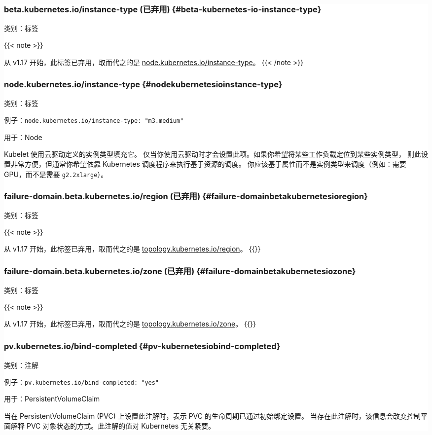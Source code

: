 
### beta.kubernetes.io/instance-type (已弃用) {#beta-kubernetes-io-instance-type}

类别：标签

{{< note >}}

从 v1.17 开始，此标签已弃用，取而代之的是 [node.kubernetes.io/instance-type](#nodekubernetesioinstance-type)。
{{< /note >}}


### node.kubernetes.io/instance-type {#nodekubernetesioinstance-type}

类别：标签

例子：`node.kubernetes.io/instance-type: "m3.medium"`

用于：Node

Kubelet 使用云驱动定义的实例类型填充它。
仅当你使用云驱动时才会设置此项。如果你希望将某些工作负载定位到某些实例类型，
则此设置非常方便，但通常你希望依靠 Kubernetes 调度程序来执行基于资源的调度。
你应该基于属性而不是实例类型来调度（例如：需要 GPU，而不是需要 `g2.2xlarge`）。


### failure-domain.beta.kubernetes.io/region (已弃用) {#failure-domainbetakubernetesioregion}

类别：标签

{{< note >}}

从 v1.17 开始，此标签已弃用，取而代之的是 [topology.kubernetes.io/region](#topologykubernetesioregion)。
{{</note>}}


### failure-domain.beta.kubernetes.io/zone (已弃用) {#failure-domainbetakubernetesiozone}

类别：标签

{{< note >}}

从 v1.17 开始，此标签已弃用，取而代之的是 [topology.kubernetes.io/zone](#topologykubernetesiozone)。
{{</note>}}

### pv.kubernetes.io/bind-completed {#pv-kubernetesiobind-completed}


类别：注解

例子：`pv.kubernetes.io/bind-completed: "yes"`

用于：PersistentVolumeClaim

当在 PersistentVolumeClaim (PVC) 上设置此注解时，表示 PVC 的生命周期已通过初始绑定设置。
当存在此注解时，该信息会改变控制平面解释 PVC 对象状态的方式。此注解的值对 Kubernetes 无关紧要。
